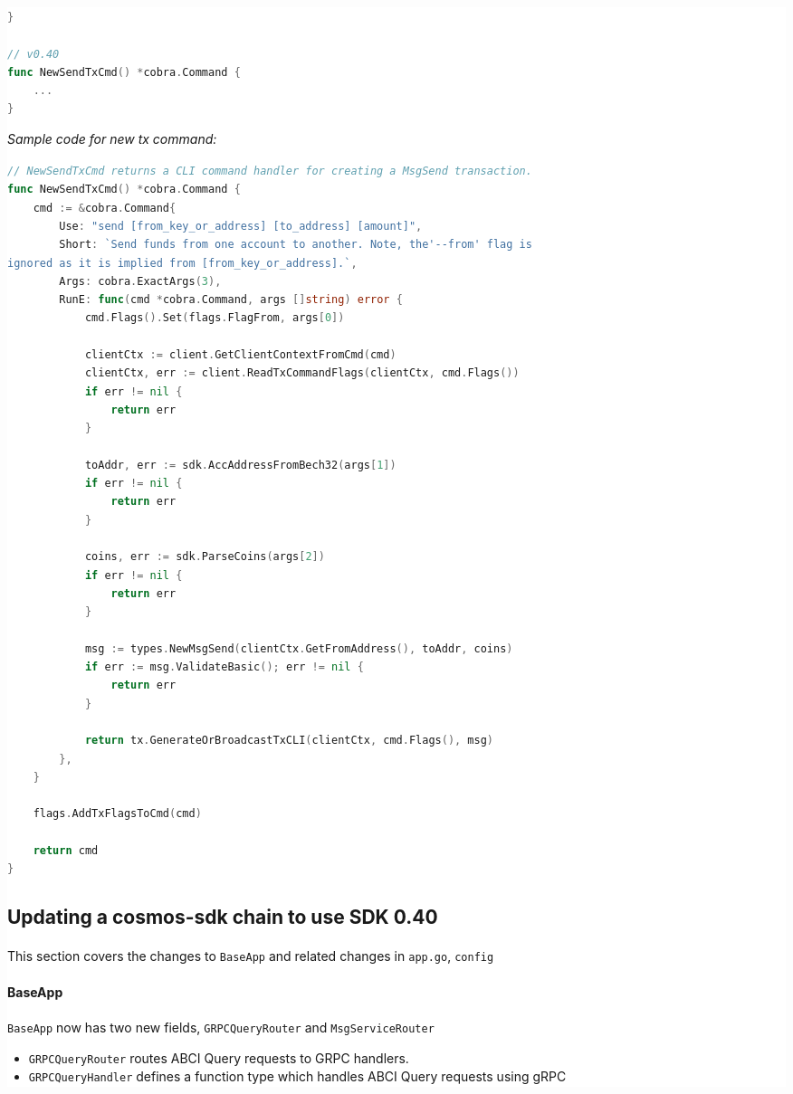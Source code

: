 ```go
}

// v0.40
func NewSendTxCmd() *cobra.Command {
	...
}
```
*Sample code for new tx command:*
```go
// NewSendTxCmd returns a CLI command handler for creating a MsgSend transaction.
func NewSendTxCmd() *cobra.Command {
	cmd := &cobra.Command{
		Use: "send [from_key_or_address] [to_address] [amount]",
		Short: `Send funds from one account to another. Note, the'--from' flag is
ignored as it is implied from [from_key_or_address].`,
		Args: cobra.ExactArgs(3),
		RunE: func(cmd *cobra.Command, args []string) error {
			cmd.Flags().Set(flags.FlagFrom, args[0])

			clientCtx := client.GetClientContextFromCmd(cmd)
			clientCtx, err := client.ReadTxCommandFlags(clientCtx, cmd.Flags())
			if err != nil {
				return err
			}

			toAddr, err := sdk.AccAddressFromBech32(args[1])
			if err != nil {
				return err
			}

			coins, err := sdk.ParseCoins(args[2])
			if err != nil {
				return err
			}

			msg := types.NewMsgSend(clientCtx.GetFromAddress(), toAddr, coins)
			if err := msg.ValidateBasic(); err != nil {
				return err
			}

			return tx.GenerateOrBroadcastTxCLI(clientCtx, cmd.Flags(), msg)
		},
	}

	flags.AddTxFlagsToCmd(cmd)

	return cmd
}
```

## Updating a cosmos-sdk chain to use SDK 0.40
This section covers the changes to `BaseApp` and related changes in `app.go`, `config`
#### BaseApp
`BaseApp` now has two new fields, `GRPCQueryRouter` and `MsgServiceRouter`
- `GRPCQueryRouter` routes ABCI Query requests to GRPC handlers.
- `GRPCQueryHandler` defines a function type which handles ABCI Query requests using gRPC
